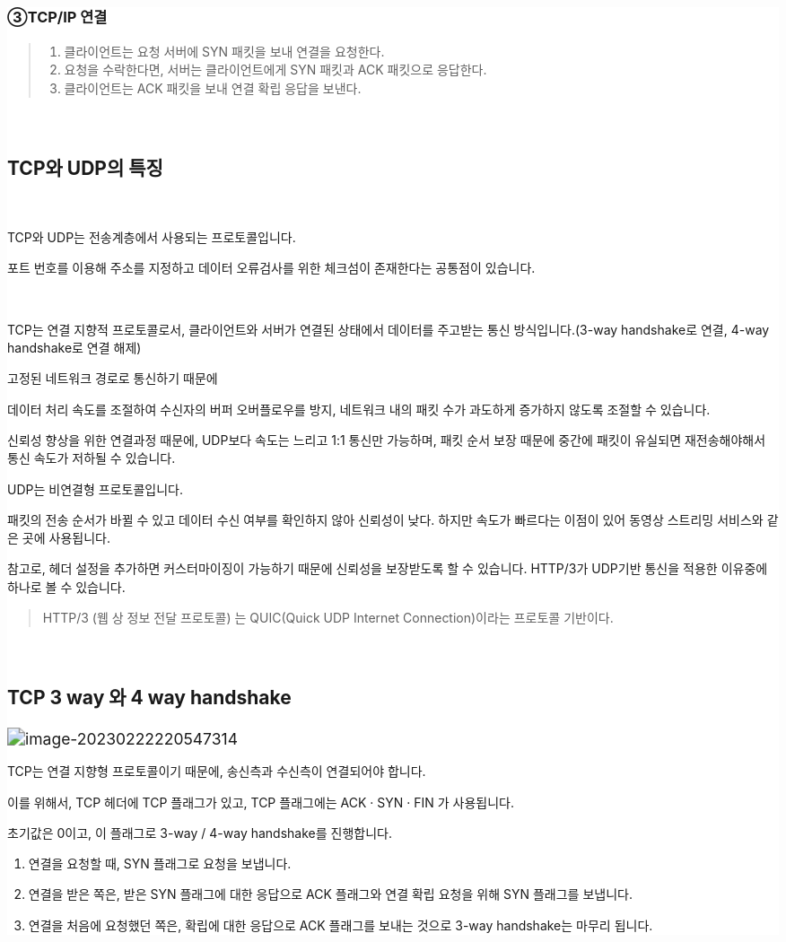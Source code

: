 ### ③TCP/IP 연결

> 1. 클라이언트는 요청 서버에 SYN 패킷을 보내 연결을 요청한다.
> 2. 요청을 수락한다면, 서버는 클라이언트에게 SYN 패킷과 ACK 패킷으로 응답한다.
> 3. 클라이언트는 ACK 패킷을 보내 연결 확립 응답을 보낸다.



<br>



## TCP와 UDP의 특징

<br>

TCP와 UDP는 전송계층에서 사용되는 프로토콜입니다.

포트 번호를 이용해 주소를 지정하고 데이터 오류검사를 위한 체크섬이 존재한다는 공통점이 있습니다.

<br>

TCP는 연결 지향적 프로토콜로서, 클라이언트와 서버가 연결된 상태에서 데이터를 주고받는 통신 방식입니다.(3-way handshake로 연결, 4-way handshake로 연결 해제)

고정된 네트워크 경로로 통신하기 때문에

데이터 처리 속도를 조절하여 수신자의 버퍼 오버플로우를 방지, 네트워크 내의 패킷 수가 과도하게 증가하지 않도록 조절할 수 있습니다.

신뢰성 향상을 위한 연결과정 때문에, UDP보다 속도는 느리고 1:1 통신만 가능하며, 패킷 순서 보장 때문에 중간에 패킷이 유실되면 재전송해야해서 통신 속도가 저하될 수 있습니다.



UDP는 비연결형 프로토콜입니다.

패킷의 전송 순서가 바뀔 수 있고 데이터 수신 여부를 확인하지 않아 신뢰성이 낮다. 하지만 속도가 빠르다는 이점이 있어 동영상 스트리밍 서비스와 같은 곳에 사용됩니다.

참고로, 헤더 설정을 추가하면 커스터마이징이 가능하기 때문에 신뢰성을 보장받도록 할 수 있습니다. HTTP/3가 UDP기반 통신을 적용한 이유중에 하나로 볼 수 있습니다.

> HTTP/3 (웹 상 정보 전달 프로토콜) 는 QUIC(Quick UDP Internet Connection)이라는 프로토콜 기반이다.

<br>

## TCP 3 way 와 4 way handshake

<img src="https://raw.githubusercontent.com/buinq/imageServer/main/img/image-20230222220547314.png" alt="image-20230222220547314" style="zoom:125%;" />

TCP는 연결 지향형 프로토콜이기 때문에, 송신측과 수신측이 연결되어야 합니다.

이를 위해서, TCP 헤더에 TCP 플래그가 있고, TCP 플래그에는 ACK · SYN · FIN 가 사용됩니다.

초기값은 0이고, 이 플래그로 3-way / 4-way handshake를 진행합니다.

1. 연결을 요청할 때, SYN 플래그로 요청을 보냅니다.

2. 연결을 받은 쪽은, 받은 SYN 플래그에 대한 응답으로 ACK 플래그와 연결 확립 요청을 위해 SYN 플래그를 보냅니다.

3. 연결을 처음에 요청했던 쪽은, 확립에 대한 응답으로 ACK 플래그를 보내는 것으로 3-way handshake는 마무리 됩니다.


